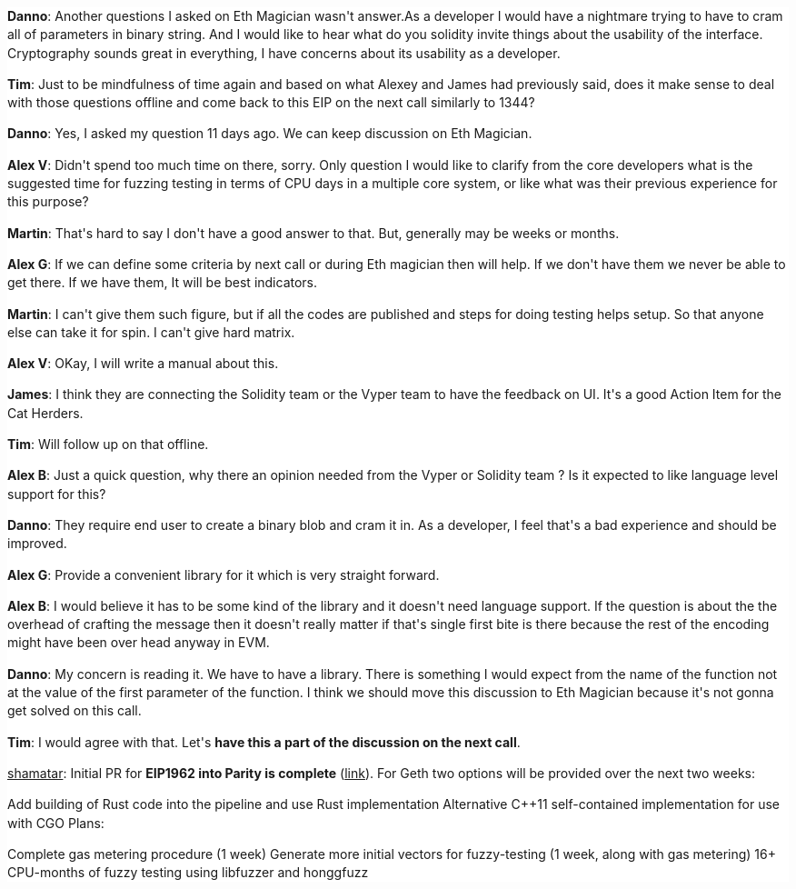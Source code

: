 **Danno**: Another questions I asked on Eth Magician wasn't answer.As a developer I would have a nightmare trying to have to cram all of parameters in binary string. And I would like to hear what do you solidity invite things about the usability of the interface. Cryptography sounds great in everything, I have concerns about its usability as a developer.

**Tim**: Just to be mindfulness of time again and based on what Alexey  and James had previously said, does it make sense to deal with those questions offline and come back to this EIP on the next call similarly to 1344?

**Danno**: Yes, I asked my question 11 days ago. We can keep discussion on Eth Magician.

**Alex V**: Didn't spend too much time on there, sorry. Only question I would like to clarify from the core developers what is the suggested time for fuzzing  testing  in terms of  CPU days in a multiple core system,  or like what was their previous experience for this purpose?

**Martin**: That's hard to say I don't have a good answer to that. But, generally may be weeks or months. 

**Alex G**:  If we can define some criteria by next call or during Eth magician then will help. If we don't have them we never be able to get there. If we have them, It will be best indicators. 

**Martin**: I can't give them such figure, but if all the codes are published and steps for doing testing helps setup. So that anyone else can take it for spin. I can't give hard matrix.

**Alex V**: OKay, I will write a manual about this. 

**James**: I think they are connecting the Solidity team or the Vyper team to have the feedback on UI. It's a good Action Item for the Cat Herders.

**Tim**: Will follow up on that offline.

**Alex B**: Just a quick question, why there an opinion needed from the Vyper or Solidity team ? Is it expected to like language level support for this?

**Danno**: They require end user to create a binary blob and cram it in. As a  developer, I feel that's a bad experience and should be improved.

**Alex G**: Provide a convenient library for it which is very straight forward.

**Alex B**: I would believe it has to be some kind of the library and it doesn't need language support. If the question is about the the overhead of crafting the message then it doesn't really matter if that's single first bite is there because the rest of the encoding might have been over head anyway in EVM.

**Danno**: My concern is reading it. We  have to have a library. There is  something I would expect from the name of the function not at the value of the first parameter of the function. I think we should move this discussion to Eth Magician because it's not gonna get solved on this call. 

**Tim**: I would agree with that. Let's **have this a part of the discussion on the next call**. 


[shamatar](https://github.com/ethereum/pm/issues/111#issuecomment-510432038): Initial PR for **EIP1962 into Parity is complete** ([link](https://github.com/paritytech/parity-ethereum/pull/10874)). For Geth two options will be provided over the next two weeks:

Add building of Rust code into the pipeline and use Rust implementation
Alternative C++11 self-contained implementation for use with CGO
Plans:

Complete gas metering procedure (1 week)
Generate more initial vectors for fuzzy-testing (1 week, along with gas metering)
16+ CPU-months of fuzzy testing using libfuzzer and honggfuzz

